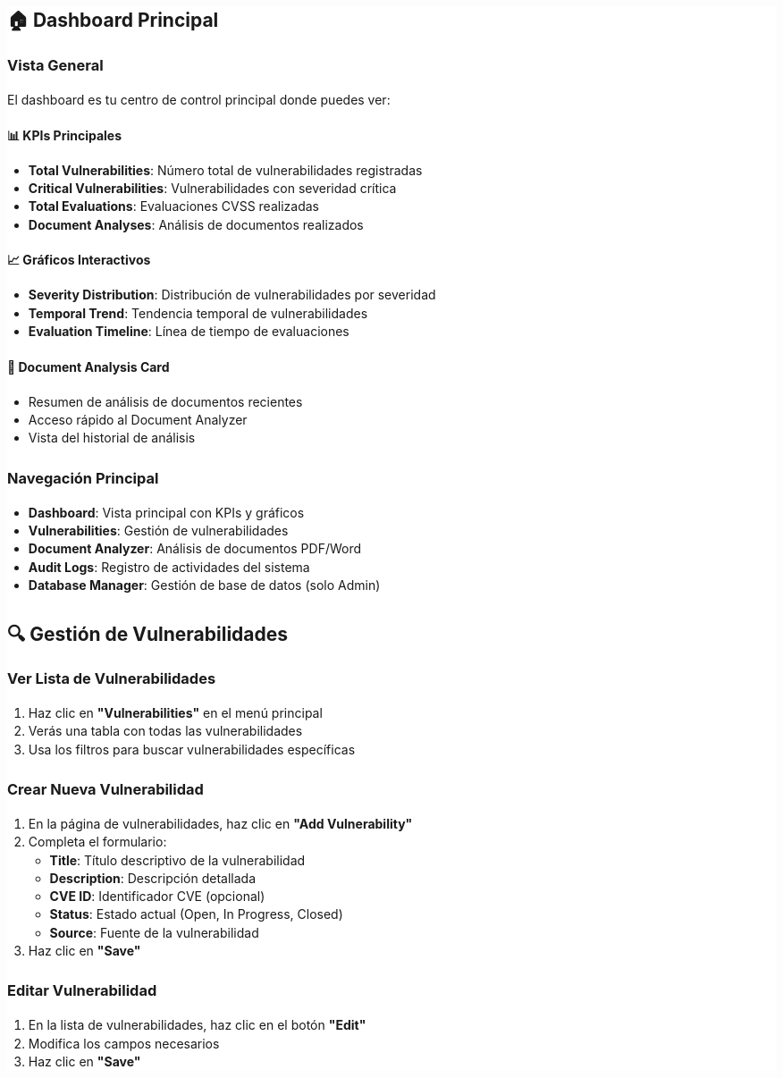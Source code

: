 ## 🏠 **Dashboard Principal**

### **Vista General**
El dashboard es tu centro de control principal donde puedes ver:

#### **📊 KPIs Principales**
- **Total Vulnerabilities**: Número total de vulnerabilidades registradas
- **Critical Vulnerabilities**: Vulnerabilidades con severidad crítica
- **Total Evaluations**: Evaluaciones CVSS realizadas
- **Document Analyses**: Análisis de documentos realizados

#### **📈 Gráficos Interactivos**
- **Severity Distribution**: Distribución de vulnerabilidades por severidad
- **Temporal Trend**: Tendencia temporal de vulnerabilidades
- **Evaluation Timeline**: Línea de tiempo de evaluaciones

#### **📄 Document Analysis Card**
- Resumen de análisis de documentos recientes
- Acceso rápido al Document Analyzer
- Vista del historial de análisis

### **Navegación Principal**
- **Dashboard**: Vista principal con KPIs y gráficos
- **Vulnerabilities**: Gestión de vulnerabilidades
- **Document Analyzer**: Análisis de documentos PDF/Word
- **Audit Logs**: Registro de actividades del sistema
- **Database Manager**: Gestión de base de datos (solo Admin)

## 🔍 **Gestión de Vulnerabilidades**

### **Ver Lista de Vulnerabilidades**
1. Haz clic en **"Vulnerabilities"** en el menú principal
2. Verás una tabla con todas las vulnerabilidades
3. Usa los filtros para buscar vulnerabilidades específicas

### **Crear Nueva Vulnerabilidad**
1. En la página de vulnerabilidades, haz clic en **"Add Vulnerability"**
2. Completa el formulario:
   - **Title**: Título descriptivo de la vulnerabilidad
   - **Description**: Descripción detallada
   - **CVE ID**: Identificador CVE (opcional)
   - **Status**: Estado actual (Open, In Progress, Closed)
   - **Source**: Fuente de la vulnerabilidad
3. Haz clic en **"Save"**

### **Editar Vulnerabilidad**
1. En la lista de vulnerabilidades, haz clic en el botón **"Edit"**
2. Modifica los campos necesarios
3. Haz clic en **"Save"**
